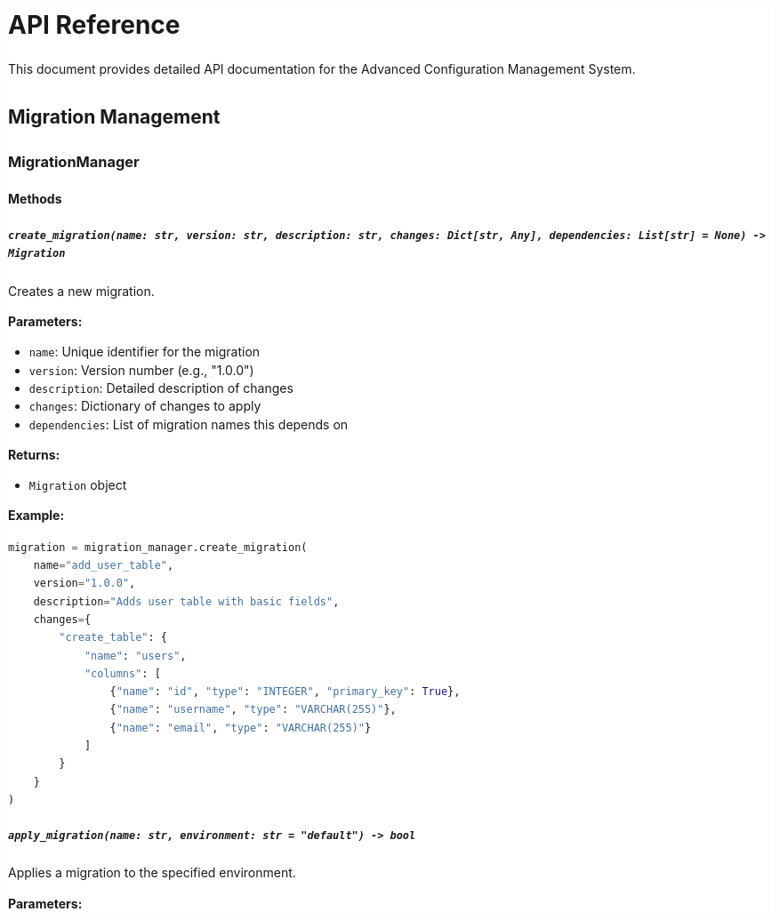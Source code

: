 # API Reference

This document provides detailed API documentation for the Advanced Configuration Management System.

## Migration Management

### MigrationManager

#### Methods

##### `create_migration(name: str, version: str, description: str, changes: Dict[str, Any], dependencies: List[str] = None) -> Migration`

Creates a new migration.

**Parameters:**

- `name`: Unique identifier for the migration
- `version`: Version number (e.g., "1.0.0")
- `description`: Detailed description of changes
- `changes`: Dictionary of changes to apply
- `dependencies`: List of migration names this depends on

**Returns:**

- `Migration` object

**Example:**

```python
migration = migration_manager.create_migration(
    name="add_user_table",
    version="1.0.0",
    description="Adds user table with basic fields",
    changes={
        "create_table": {
            "name": "users",
            "columns": [
                {"name": "id", "type": "INTEGER", "primary_key": True},
                {"name": "username", "type": "VARCHAR(255)"},
                {"name": "email", "type": "VARCHAR(255)"}
            ]
        }
    }
)
```

##### `apply_migration(name: str, environment: str = "default") -> bool`

Applies a migration to the specified environment.

**Parameters:**
